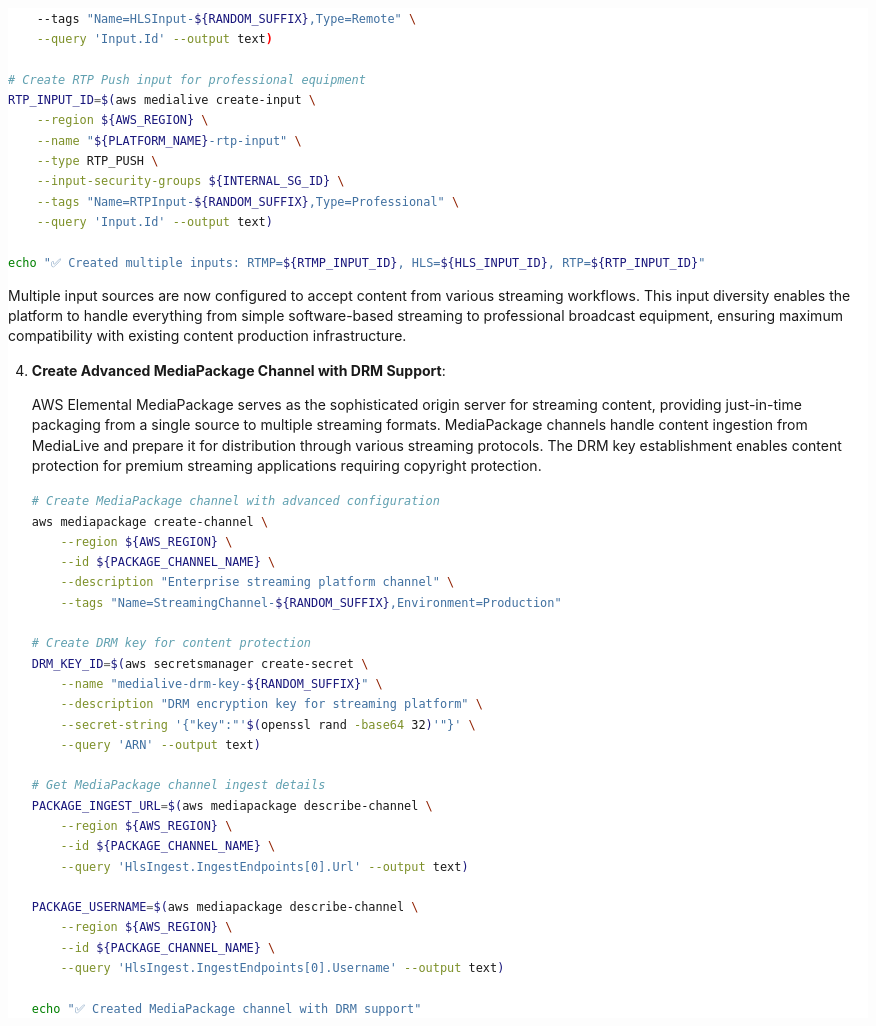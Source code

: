    ```bash
       --tags "Name=HLSInput-${RANDOM_SUFFIX},Type=Remote" \
       --query 'Input.Id' --output text)
   
   # Create RTP Push input for professional equipment
   RTP_INPUT_ID=$(aws medialive create-input \
       --region ${AWS_REGION} \
       --name "${PLATFORM_NAME}-rtp-input" \
       --type RTP_PUSH \
       --input-security-groups ${INTERNAL_SG_ID} \
       --tags "Name=RTPInput-${RANDOM_SUFFIX},Type=Professional" \
       --query 'Input.Id' --output text)
   
   echo "✅ Created multiple inputs: RTMP=${RTMP_INPUT_ID}, HLS=${HLS_INPUT_ID}, RTP=${RTP_INPUT_ID}"
   ```

   Multiple input sources are now configured to accept content from various streaming workflows. This input diversity enables the platform to handle everything from simple software-based streaming to professional broadcast equipment, ensuring maximum compatibility with existing content production infrastructure.

4. **Create Advanced MediaPackage Channel with DRM Support**:

   AWS Elemental MediaPackage serves as the sophisticated origin server for streaming content, providing just-in-time packaging from a single source to multiple streaming formats. MediaPackage channels handle content ingestion from MediaLive and prepare it for distribution through various streaming protocols. The DRM key establishment enables content protection for premium streaming applications requiring copyright protection.

   ```bash
   # Create MediaPackage channel with advanced configuration
   aws mediapackage create-channel \
       --region ${AWS_REGION} \
       --id ${PACKAGE_CHANNEL_NAME} \
       --description "Enterprise streaming platform channel" \
       --tags "Name=StreamingChannel-${RANDOM_SUFFIX},Environment=Production"
   
   # Create DRM key for content protection
   DRM_KEY_ID=$(aws secretsmanager create-secret \
       --name "medialive-drm-key-${RANDOM_SUFFIX}" \
       --description "DRM encryption key for streaming platform" \
       --secret-string '{"key":"'$(openssl rand -base64 32)'"}' \
       --query 'ARN' --output text)
   
   # Get MediaPackage channel ingest details
   PACKAGE_INGEST_URL=$(aws mediapackage describe-channel \
       --region ${AWS_REGION} \
       --id ${PACKAGE_CHANNEL_NAME} \
       --query 'HlsIngest.IngestEndpoints[0].Url' --output text)
   
   PACKAGE_USERNAME=$(aws mediapackage describe-channel \
       --region ${AWS_REGION} \
       --id ${PACKAGE_CHANNEL_NAME} \
       --query 'HlsIngest.IngestEndpoints[0].Username' --output text)
   
   echo "✅ Created MediaPackage channel with DRM support"
   ```
